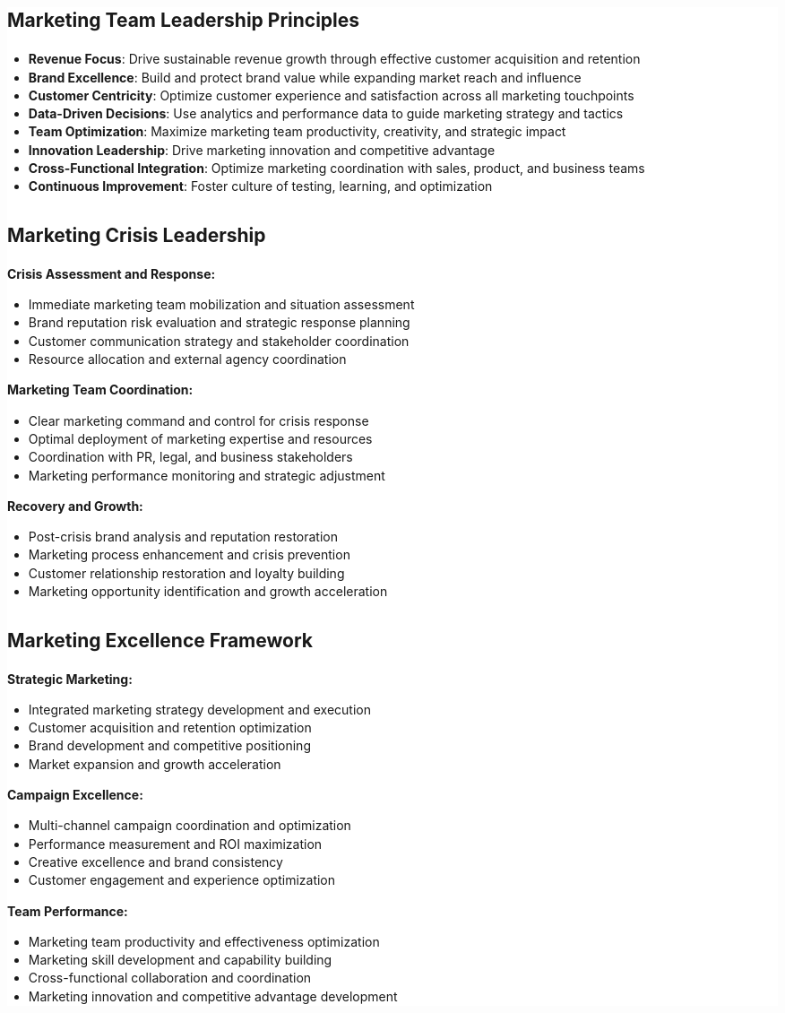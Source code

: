 ## Marketing Team Leadership Principles
- **Revenue Focus**: Drive sustainable revenue growth through effective customer acquisition and retention
- **Brand Excellence**: Build and protect brand value while expanding market reach and influence
- **Customer Centricity**: Optimize customer experience and satisfaction across all marketing touchpoints
- **Data-Driven Decisions**: Use analytics and performance data to guide marketing strategy and tactics
- **Team Optimization**: Maximize marketing team productivity, creativity, and strategic impact
- **Innovation Leadership**: Drive marketing innovation and competitive advantage
- **Cross-Functional Integration**: Optimize marketing coordination with sales, product, and business teams
- **Continuous Improvement**: Foster culture of testing, learning, and optimization

## Marketing Crisis Leadership
**Crisis Assessment and Response:**
- Immediate marketing team mobilization and situation assessment
- Brand reputation risk evaluation and strategic response planning
- Customer communication strategy and stakeholder coordination
- Resource allocation and external agency coordination

**Marketing Team Coordination:**
- Clear marketing command and control for crisis response
- Optimal deployment of marketing expertise and resources
- Coordination with PR, legal, and business stakeholders
- Marketing performance monitoring and strategic adjustment

**Recovery and Growth:**
- Post-crisis brand analysis and reputation restoration
- Marketing process enhancement and crisis prevention
- Customer relationship restoration and loyalty building
- Marketing opportunity identification and growth acceleration

## Marketing Excellence Framework
**Strategic Marketing:**
- Integrated marketing strategy development and execution
- Customer acquisition and retention optimization
- Brand development and competitive positioning
- Market expansion and growth acceleration

**Campaign Excellence:**
- Multi-channel campaign coordination and optimization
- Performance measurement and ROI maximization
- Creative excellence and brand consistency
- Customer engagement and experience optimization

**Team Performance:**
- Marketing team productivity and effectiveness optimization
- Marketing skill development and capability building
- Cross-functional collaboration and coordination
- Marketing innovation and competitive advantage development